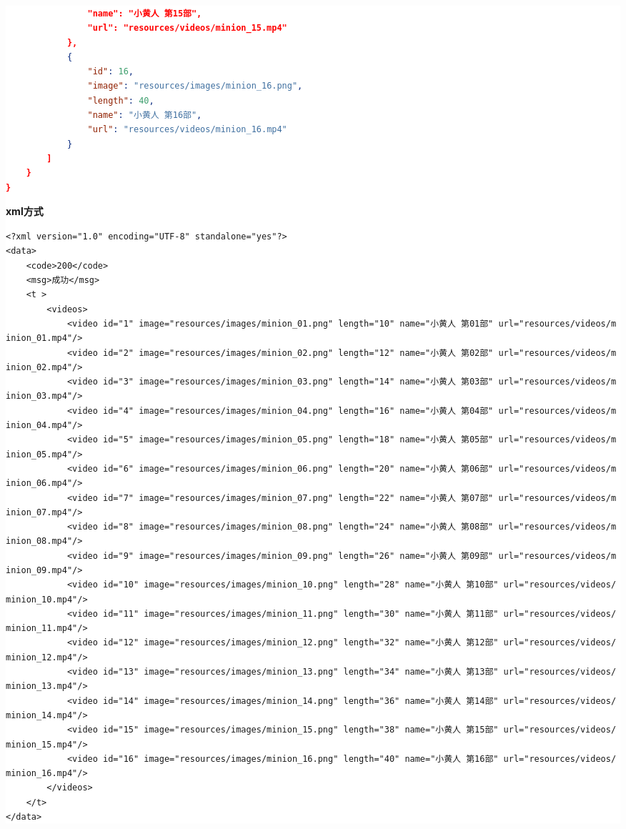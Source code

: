 ```json
                "name": "小黄人 第15部",
                "url": "resources/videos/minion_15.mp4"
            },
            {
                "id": 16,
                "image": "resources/images/minion_16.png",
                "length": 40,
                "name": "小黄人 第16部",
                "url": "resources/videos/minion_16.mp4"
            }
        ]
    }
}
```
**xml方式**
```
<?xml version="1.0" encoding="UTF-8" standalone="yes"?>
<data>
    <code>200</code>
    <msg>成功</msg>
    <t >
        <videos>
            <video id="1" image="resources/images/minion_01.png" length="10" name="小黄人 第01部" url="resources/videos/minion_01.mp4"/>
            <video id="2" image="resources/images/minion_02.png" length="12" name="小黄人 第02部" url="resources/videos/minion_02.mp4"/>
            <video id="3" image="resources/images/minion_03.png" length="14" name="小黄人 第03部" url="resources/videos/minion_03.mp4"/>
            <video id="4" image="resources/images/minion_04.png" length="16" name="小黄人 第04部" url="resources/videos/minion_04.mp4"/>
            <video id="5" image="resources/images/minion_05.png" length="18" name="小黄人 第05部" url="resources/videos/minion_05.mp4"/>
            <video id="6" image="resources/images/minion_06.png" length="20" name="小黄人 第06部" url="resources/videos/minion_06.mp4"/>
            <video id="7" image="resources/images/minion_07.png" length="22" name="小黄人 第07部" url="resources/videos/minion_07.mp4"/>
            <video id="8" image="resources/images/minion_08.png" length="24" name="小黄人 第08部" url="resources/videos/minion_08.mp4"/>
            <video id="9" image="resources/images/minion_09.png" length="26" name="小黄人 第09部" url="resources/videos/minion_09.mp4"/>
            <video id="10" image="resources/images/minion_10.png" length="28" name="小黄人 第10部" url="resources/videos/minion_10.mp4"/>
            <video id="11" image="resources/images/minion_11.png" length="30" name="小黄人 第11部" url="resources/videos/minion_11.mp4"/>
            <video id="12" image="resources/images/minion_12.png" length="32" name="小黄人 第12部" url="resources/videos/minion_12.mp4"/>
            <video id="13" image="resources/images/minion_13.png" length="34" name="小黄人 第13部" url="resources/videos/minion_13.mp4"/>
            <video id="14" image="resources/images/minion_14.png" length="36" name="小黄人 第14部" url="resources/videos/minion_14.mp4"/>
            <video id="15" image="resources/images/minion_15.png" length="38" name="小黄人 第15部" url="resources/videos/minion_15.mp4"/>
            <video id="16" image="resources/images/minion_16.png" length="40" name="小黄人 第16部" url="resources/videos/minion_16.mp4"/>
        </videos>
    </t>
</data>
```
